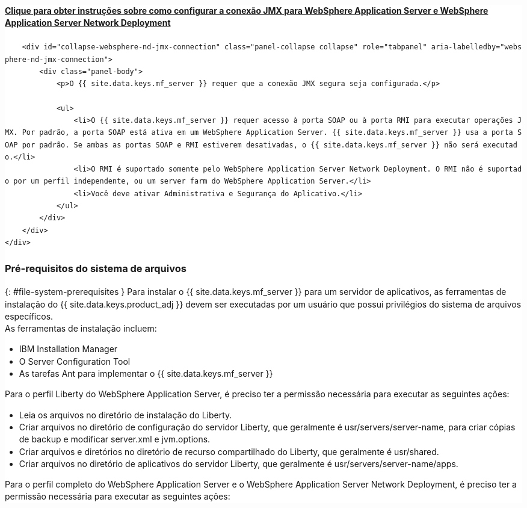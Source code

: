 <div class="panel-group accordion" id="websphere-nd-prereq" role="tablist">
    <div class="panel panel-default">
        <div class="panel-heading" role="tab" id="websphere-nd-jmx-connection">
            <h4 class="panel-title">
                <a role="button" data-toggle="collapse" data-parent="#websphere-nd-prereq" href="#collapse-websphere-nd-jmx-connection" aria-expanded="true" aria-controls="collapse-websphere-nd-jmx-connection"><b>Clique para obter instruções sobre como configurar a conexão JMX para WebSphere Application Server e WebSphere Application Server Network Deployment</b></a>
            </h4>
        </div>

        <div id="collapse-websphere-nd-jmx-connection" class="panel-collapse collapse" role="tabpanel" aria-labelledby="websphere-nd-jmx-connection">
            <div class="panel-body">
                <p>O {{ site.data.keys.mf_server }} requer que a conexão JMX segura seja configurada.</p>

                <ul>
                    <li>O {{ site.data.keys.mf_server }} requer acesso à porta SOAP ou à porta RMI para executar operações JMX. Por padrão, a porta SOAP está ativa em um WebSphere Application Server. {{ site.data.keys.mf_server }} usa a porta SOAP por padrão. Se ambas as portas SOAP e RMI estiverem desativadas, o {{ site.data.keys.mf_server }} não será executado.</li>
                    <li>O RMI é suportado somente pelo WebSphere Application Server Network Deployment. O RMI não é suportado por um perfil independente, ou um server farm do WebSphere Application Server.</li>
                    <li>Você deve ativar Administrativa e Segurança do Aplicativo.</li>
                </ul>
            </div>
        </div>
    </div>
</div>

### Pré-requisitos do sistema de arquivos
{: #file-system-prerequisites }
Para instalar o {{ site.data.keys.mf_server }} para um servidor de aplicativos, as ferramentas de instalação do {{ site.data.keys.product_adj }} devem ser executadas por um usuário que possui privilégios do sistema de arquivos específicos.  
As ferramentas de instalação incluem:

* IBM Installation Manager
* O Server Configuration Tool
* As tarefas Ant para implementar o {{ site.data.keys.mf_server }}

Para o perfil Liberty do WebSphere Application Server, é preciso ter a permissão necessária para executar as seguintes ações:

* Leia os arquivos no diretório de instalação do Liberty.
* Criar arquivos no diretório de configuração do servidor Liberty, que geralmente é usr/servers/server-name, para criar cópias de backup e modificar server.xml e jvm.options.
* Criar arquivos e diretórios no diretório de recurso compartilhado do Liberty, que geralmente é usr/shared.
* Criar arquivos no diretório de aplicativos do servidor Liberty, que geralmente é usr/servers/server-name/apps.

Para o perfil completo do WebSphere Application Server e o WebSphere Application Server Network Deployment, é preciso ter a permissão necessária para executar as seguintes ações:
